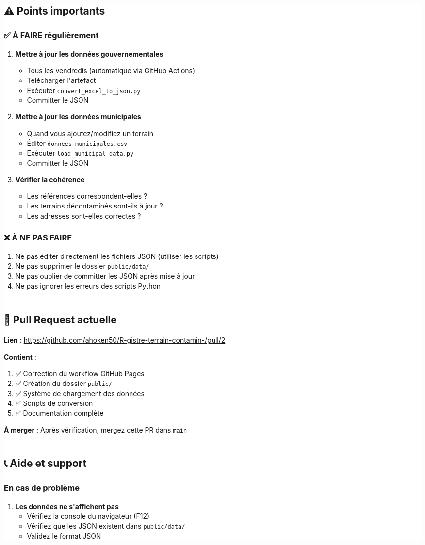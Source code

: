 
## ⚠️ Points importants

### ✅ À FAIRE régulièrement

1. **Mettre à jour les données gouvernementales**
   - Tous les vendredis (automatique via GitHub Actions)
   - Télécharger l'artefact
   - Exécuter `convert_excel_to_json.py`
   - Committer le JSON

2. **Mettre à jour les données municipales**
   - Quand vous ajoutez/modifiez un terrain
   - Éditer `donnees-municipales.csv`
   - Exécuter `load_municipal_data.py`
   - Committer le JSON

3. **Vérifier la cohérence**
   - Les références correspondent-elles ?
   - Les terrains décontaminés sont-ils à jour ?
   - Les adresses sont-elles correctes ?

### ❌ À NE PAS FAIRE

1. Ne pas éditer directement les fichiers JSON (utiliser les scripts)
2. Ne pas supprimer le dossier `public/data/`
3. Ne pas oublier de committer les JSON après mise à jour
4. Ne pas ignorer les erreurs des scripts Python

---

## 🎯 Pull Request actuelle

**Lien** : https://github.com/ahoken50/R-gistre-terrain-contamin-/pull/2

**Contient** :
1. ✅ Correction du workflow GitHub Pages
2. ✅ Création du dossier `public/`
3. ✅ Système de chargement des données
4. ✅ Scripts de conversion
5. ✅ Documentation complète

**À merger** : Après vérification, mergez cette PR dans `main`

---

## 📞 Aide et support

### En cas de problème

1. **Les données ne s'affichent pas**
   - Vérifiez la console du navigateur (F12)
   - Vérifiez que les JSON existent dans `public/data/`
   - Validez le format JSON
